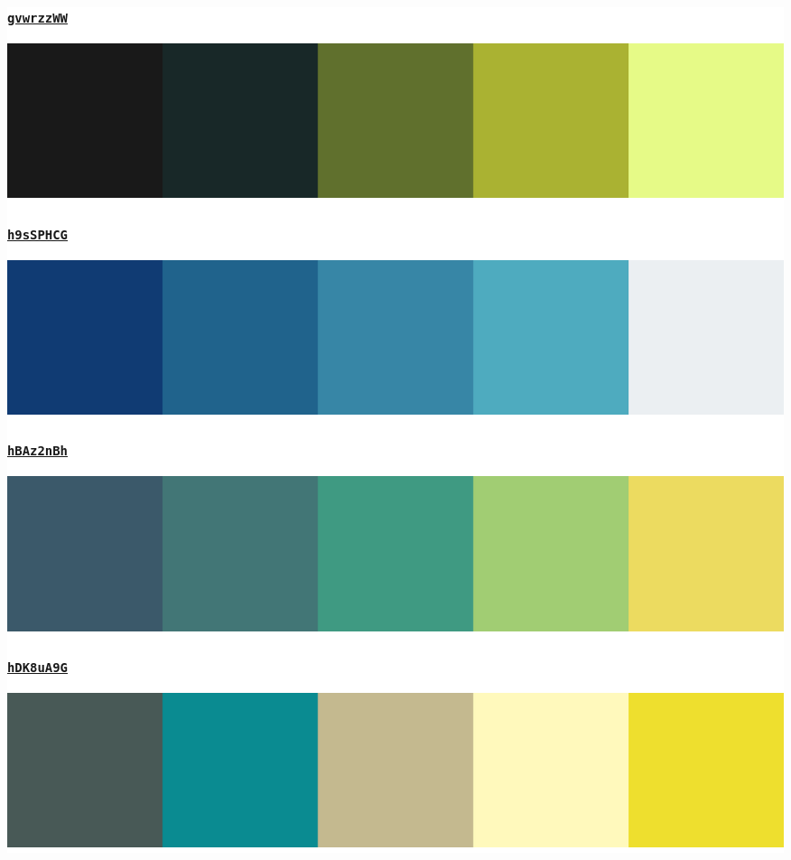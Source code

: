 ### [`gvwrzzWW`](gvwrzzWW.hexplt)

[ ![gvwrzzWW.png](gvwrzzWW.png) ](gvwrzzWW.png)

### [`h9sSPHCG`](h9sSPHCG.hexplt)

[ ![h9sSPHCG.png](h9sSPHCG.png) ](h9sSPHCG.png)

### [`hBAz2nBh`](hBAz2nBh.hexplt)

[ ![hBAz2nBh.png](hBAz2nBh.png) ](hBAz2nBh.png)

### [`hDK8uA9G`](hDK8uA9G.hexplt)

[ ![hDK8uA9G.png](hDK8uA9G.png) ](hDK8uA9G.png)
